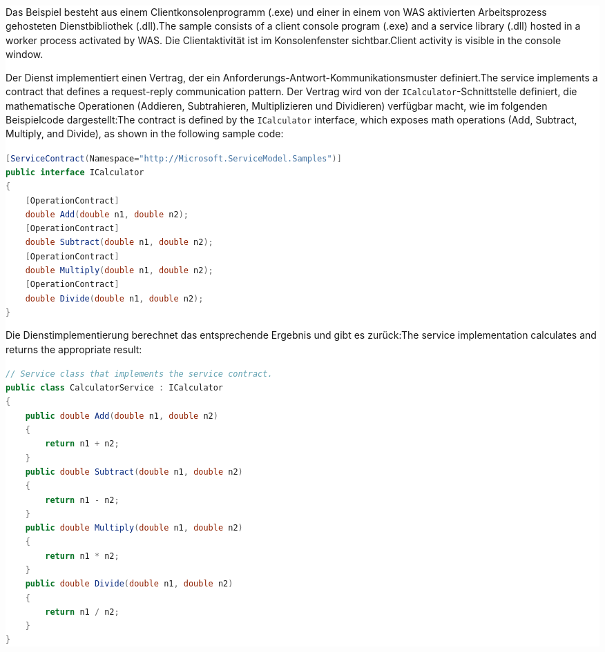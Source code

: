 <span data-ttu-id="cef41-110">Das Beispiel besteht aus einem Clientkonsolenprogramm (.exe) und einer in einem von WAS aktivierten Arbeitsprozess gehosteten Dienstbibliothek (.dll).</span><span class="sxs-lookup"><span data-stu-id="cef41-110">The sample consists of a client console program (.exe) and a service library (.dll) hosted in a worker process activated by WAS.</span></span> <span data-ttu-id="cef41-111">Die Clientaktivität ist im Konsolenfenster sichtbar.</span><span class="sxs-lookup"><span data-stu-id="cef41-111">Client activity is visible in the console window.</span></span>

<span data-ttu-id="cef41-112">Der Dienst implementiert einen Vertrag, der ein Anforderungs-Antwort-Kommunikationsmuster definiert.</span><span class="sxs-lookup"><span data-stu-id="cef41-112">The service implements a contract that defines a request-reply communication pattern.</span></span> <span data-ttu-id="cef41-113">Der Vertrag wird von der `ICalculator`-Schnittstelle definiert, die mathematische Operationen (Addieren, Subtrahieren, Multiplizieren und Dividieren) verfügbar macht, wie im folgenden Beispielcode dargestellt:</span><span class="sxs-lookup"><span data-stu-id="cef41-113">The contract is defined by the `ICalculator` interface, which exposes math operations (Add, Subtract, Multiply, and Divide), as shown in the following sample code:</span></span>

```csharp
[ServiceContract(Namespace="http://Microsoft.ServiceModel.Samples")]
public interface ICalculator
{
    [OperationContract]
    double Add(double n1, double n2);
    [OperationContract]
    double Subtract(double n1, double n2);
    [OperationContract]
    double Multiply(double n1, double n2);
    [OperationContract]
    double Divide(double n1, double n2);
}
```

<span data-ttu-id="cef41-114">Die Dienstimplementierung berechnet das entsprechende Ergebnis und gibt es zurück:</span><span class="sxs-lookup"><span data-stu-id="cef41-114">The service implementation calculates and returns the appropriate result:</span></span>

```csharp
// Service class that implements the service contract.
public class CalculatorService : ICalculator
{
    public double Add(double n1, double n2)
    {
        return n1 + n2;
    }
    public double Subtract(double n1, double n2)
    {
        return n1 - n2;
    }
    public double Multiply(double n1, double n2)
    {
        return n1 * n2;
    }
    public double Divide(double n1, double n2)
    {
        return n1 / n2;
    }
}
```
